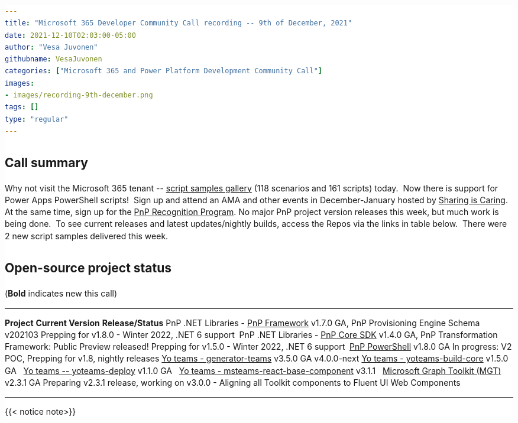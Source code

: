 ```yaml
---
title: "Microsoft 365 Developer Community Call recording -- 9th of December, 2021"
date: 2021-12-10T02:03:00-05:00
author: "Vesa Juvonen"
githubname: VesaJuvonen
categories: ["Microsoft 365 and Power Platform Development Community Call"]
images:
- images/recording-9th-december.png
tags: []
type: "regular"
---
```



## Call summary



Why not visit the Microsoft 365 tenant -- [script samples
gallery](https://aka.ms/script-samples) (118 scenarios and 161 scripts)
today.  Now there is support for Power Apps PowerShell scripts!  Sign up
and attend an AMA and other events in December-January hosted by
[Sharing is Caring](https://pnp.github.io/sharing-is-caring/).  At the
same time, sign up for the [PnP Recognition
Program](https://aka.ms/m365pnp-recognition). No major PnP project
version releases this week, but much work is being done.  To see current
releases and latest updates/nightly builds, access the Repos via the
links in table below.  There were 2 new script samples delivered this
week.  

## Open-source project status

(**Bold** indicates new this call)

  ----------------------------------------------------------------------------------------------------------------- ------------------------------------------------------------------- -----------------------------------------------------------------------------------------------------------
  **Project**                                                                                                       **Current Version**                                                 **Release/Status**
  PnP .NET Libraries - [PnP Framework](https://github.com/pnp/pnpframework)                                         v1.7.0 GA, PnP Provisioning Engine Schema v202103                   Prepping for v1.8.0 - Winter 2022, .NET 6 support 
  PnP .NET Libraries - [PnP Core SDK](https://github.com/pnp/pnpcore/tree/dev)                                      v1.4.0 GA, PnP Transformation Framework: Public Preview released!   Prepping for v1.5.0 - Winter 2022, .NET 6 support 
  [PnP PowerShell](https://github.com/pnp/PnP-PowerShell)                                                           v1.8.0 GA                                                           In progress: V2 POC, Prepping for v1.8, nightly releases
  [Yo teams - generator-teams](https://github.com/pnp/generator-teams/tree/master/packages/generator-teams)         v3.5.0 GA                                                           v4.0.0-next
  [Yo teams - yoteams-build-core](https://github.com/pnp/generator-teams/tree/master/packages/yoteams-build-core)   v1.5.0 GA                                                            
  [Yo teams -- yoteams-deploy](https://github.com/pnp/generator-teams/tree/master/packages/yoteams-deploy)          v1.1.0 GA                                                            
  [Yo teams - msteams-react-base-component](https://github.com/wictorwilen/msteams-react-base-component)            v3.1.1                                                               
  [Microsoft Graph Toolkit (MGT)](https://github.com/microsoftgraph/microsoft-graph-toolkit)                        v2.3.1 GA                                                           Preparing v2.3.1 release, working on v3.0.0 - Aligning all Toolkit components to Fluent UI Web Components
  ----------------------------------------------------------------------------------------------------------------- ------------------------------------------------------------------- -----------------------------------------------------------------------------------------------------------
{{< notice note>}}